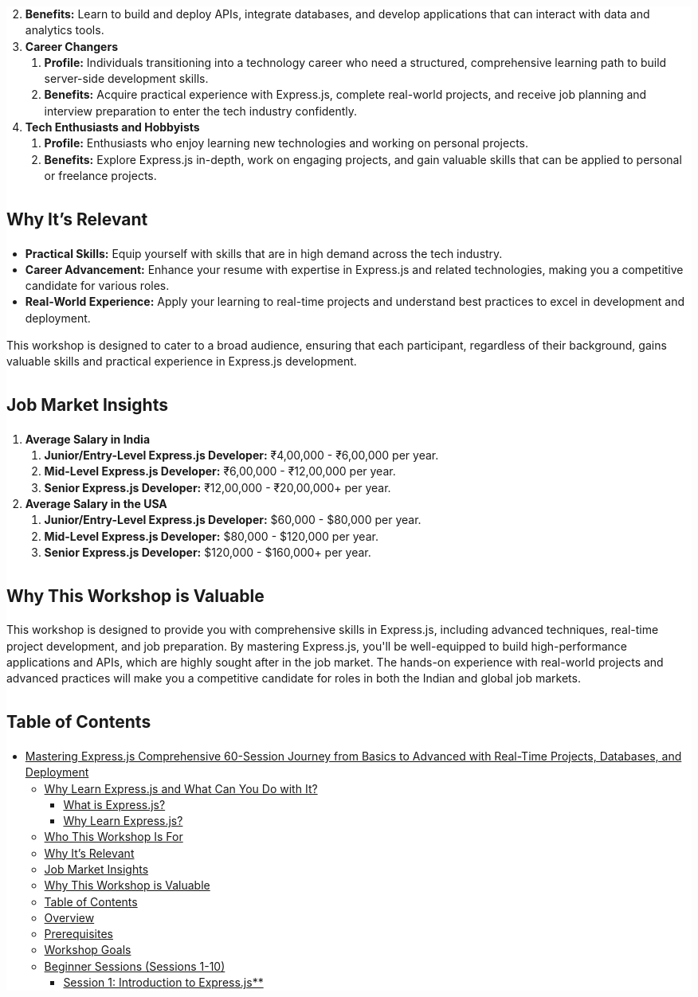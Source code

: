    2. **Benefits:** Learn to build and deploy APIs, integrate databases, and develop applications that can interact with data and analytics tools.
6. **Career Changers** 
   1. **Profile:** Individuals transitioning into a technology career who need a structured, comprehensive learning path to build server-side development skills.
   2. **Benefits:** Acquire practical experience with Express.js, complete real-world projects, and receive job planning and interview preparation to enter the tech industry confidently.
7. **Tech Enthusiasts and Hobbyists** 
   1. **Profile:** Enthusiasts who enjoy learning new technologies and working on personal projects.
   2. **Benefits:** Explore Express.js in-depth, work on engaging projects, and gain valuable skills that can be applied to personal or freelance projects.

## Why It’s Relevant

- **Practical Skills:** Equip yourself with skills that are in high demand across the tech industry.
- **Career Advancement:** Enhance your resume with expertise in Express.js and related technologies, making you a competitive candidate for various roles.
- **Real-World Experience:** Apply your learning to real-time projects and understand best practices to excel in development and deployment.

This workshop is designed to cater to a broad audience, ensuring that each participant, regardless of their background, gains valuable skills and practical experience in Express.js development.

## Job Market Insights

1. **Average Salary in India** 
   1. **Junior/Entry-Level Express.js Developer:** ₹4,00,000 - ₹6,00,000 per year.
   1. **Mid-Level Express.js Developer:** ₹6,00,000 - ₹12,00,000 per year.
   1. **Senior Express.js Developer:** ₹12,00,000 - ₹20,00,000+ per year.
1. **Average Salary in the USA** 
   1. **Junior/Entry-Level Express.js Developer:** $60,000 - $80,000 per year.
   1. **Mid-Level Express.js Developer:** $80,000 - $120,000 per year.
   1. **Senior Express.js Developer:** $120,000 - $160,000+ per year.

## Why This Workshop is Valuable

This workshop is designed to provide you with comprehensive skills in Express.js, including advanced techniques, real-time project development, and job preparation. By mastering Express.js, you'll be well-equipped to build high-performance applications and APIs, which are highly sought after in the job market. The hands-on experience with real-world projects and advanced practices will make you a competitive candidate for roles in both the Indian and global job markets.

## Table of Contents

- [Mastering Express.js Comprehensive 60-Session Journey from Basics to Advanced with Real-Time Projects, Databases, and Deployment](#mastering-expressjs-comprehensive-60-session-journey-from-basics-to-advanced-with-real-time-projects-databases-and-deployment)
  - [Why Learn Express.js and What Can You Do with It?](#why-learn-expressjs-and-what-can-you-do-with-it)
    - [What is Express.js?](#what-is-expressjs)
    - [Why Learn Express.js?](#why-learn-expressjs)
  - [Who This Workshop Is For](#who-this-workshop-is-for)
  - [Why It’s Relevant](#why-its-relevant)
  - [Job Market Insights](#job-market-insights)
  - [Why This Workshop is Valuable](#why-this-workshop-is-valuable)
  - [Table of Contents](#table-of-contents)
  - [Overview](#overview)
  - [Prerequisites](#prerequisites)
  - [Workshop Goals](#workshop-goals)
  - [Beginner Sessions (Sessions 1-10)](#beginner-sessions-sessions-1-10)
    - [Session 1: Introduction to Express.js\*\*](#session-1-introduction-to-expressjs)
